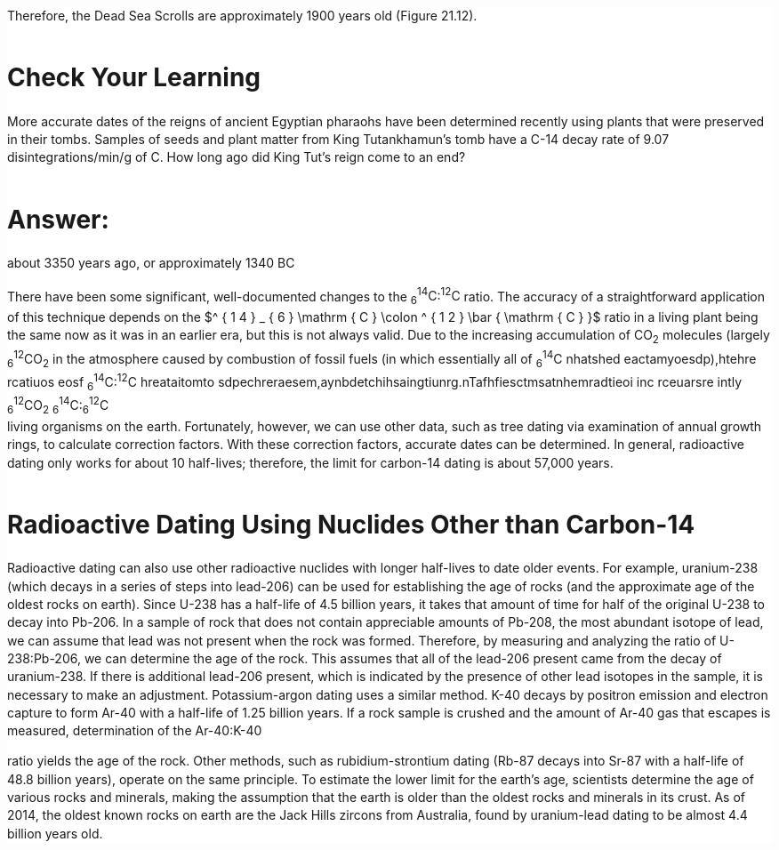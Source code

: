 Therefore, the Dead Sea Scrolls are approximately 1900 years old (Figure 21.12).

# Check Your Learning

More accurate dates of the reigns of ancient Egyptian pharaohs have been determined recently using plants that were preserved in their tombs. Samples of seeds and plant matter from King Tutankhamun’s tomb have a C-14 decay rate of 9.07 disintegrations/min/g of C. How long ago did King Tut’s reign come to an end?

# Answer:

about 3350 years ago, or approximately 1340 BC

There have been some significant, well-documented changes to the $^ { 1 4 } _ { 6 } \mathrm { C } \colon ^ { 1 2 } \mathrm { C }$ ratio. The accuracy of a straightforward application of this technique depends on the $^ { 1 4 } _ { 6 } \mathrm { C } \colon ^ { 1 2 } \bar { \mathrm { C } }$ ratio in a living plant being the same now as it was in an earlier era, but this is not always valid. Due to the increasing accumulation of $\mathrm { C O } _ { 2 }$ molecules (largely $^ { 1 2 } _ { 6 } \mathrm { C O } _ { 2 }$ in the atmosphere caused by combustion of fossil fuels (in which essentially all of $^ { 1 4 } _ { 6 } \mathrm { C }$ nhatshed eactamyoesdp),htehre  rcatiuos eosf $^ { 1 4 } _ { 6 } \mathrm { C } \colon ^ { 1 2 } \mathrm { C }$ hreataitomto sdpechreraesem,aynbdetchihsaingtiunrg.nTafhfiesctmsatnhemradtieoi inc rceuarsre intly $^ { 1 2 } _ { 6 } \mathrm { C O } _ { 2 }$ $^ { 1 4 } _ { 6 } \mathrm { C } \colon ^ { 1 2 } _ { 6 } \mathrm { C }$   
living organisms on the earth. Fortunately, however, we can use other data, such as tree dating via examination of annual growth rings, to calculate correction factors. With these correction factors, accurate dates can be determined. In general, radioactive dating only works for about 10 half-lives; therefore, the limit for carbon-14 dating is about 57,000 years.

# Radioactive Dating Using Nuclides Other than Carbon-14

Radioactive dating can also use other radioactive nuclides with longer half-lives to date older events. For example, uranium-238 (which decays in a series of steps into lead-206) can be used for establishing the age of rocks (and the approximate age of the oldest rocks on earth). Since U-238 has a half-life of 4.5 billion years, it takes that amount of time for half of the original U-238 to decay into Pb-206. In a sample of rock that does not contain appreciable amounts of Pb-208, the most abundant isotope of lead, we can assume that lead was not present when the rock was formed. Therefore, by measuring and analyzing the ratio of U-238:Pb-206, we can determine the age of the rock. This assumes that all of the lead-206 present came from the decay of uranium-238. If there is additional lead-206 present, which is indicated by the presence of other lead isotopes in the sample, it is necessary to make an adjustment. Potassium-argon dating uses a similar method. K-40 decays by positron emission and electron capture to form Ar-40 with a half-life of 1.25 billion years. If a rock sample is crushed and the amount of Ar-40 gas that escapes is measured, determination of the Ar-40:K-40

ratio yields the age of the rock. Other methods, such as rubidium-strontium dating (Rb-87 decays into Sr-87 with a half-life of 48.8 billion years), operate on the same principle. To estimate the lower limit for the earth’s age, scientists determine the age of various rocks and minerals, making the assumption that the earth is older than the oldest rocks and minerals in its crust. As of 2014, the oldest known rocks on earth are the Jack Hills zircons from Australia, found by uranium-lead dating to be almost 4.4 billion years old.
